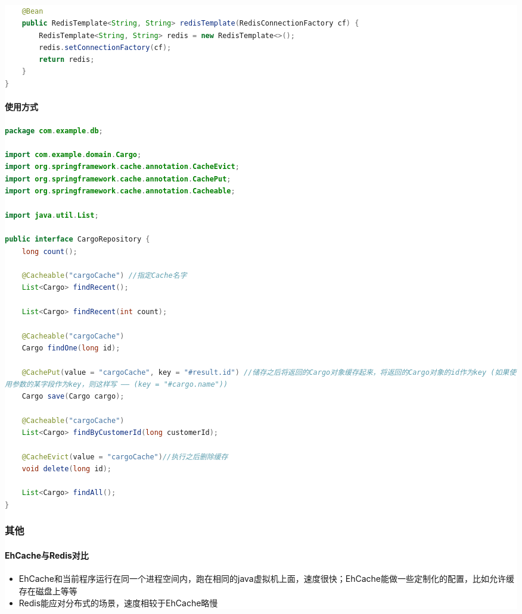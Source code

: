 ```java
    @Bean
    public RedisTemplate<String, String> redisTemplate(RedisConnectionFactory cf) {
        RedisTemplate<String, String> redis = new RedisTemplate<>();
        redis.setConnectionFactory(cf);
        return redis;
    }
}
```

#### 使用方式

```java
package com.example.db;

import com.example.domain.Cargo;
import org.springframework.cache.annotation.CacheEvict;
import org.springframework.cache.annotation.CachePut;
import org.springframework.cache.annotation.Cacheable;

import java.util.List;

public interface CargoRepository {
    long count();

    @Cacheable("cargoCache") //指定Cache名字
    List<Cargo> findRecent();

    List<Cargo> findRecent(int count);

    @Cacheable("cargoCache")
    Cargo findOne(long id);

    @CachePut(value = "cargoCache", key = "#result.id") //储存之后将返回的Cargo对象缓存起来，将返回的Cargo对象的id作为key (如果使用参数的某字段作为key，则这样写 —— (key = "#cargo.name"))
    Cargo save(Cargo cargo);

    @Cacheable("cargoCache")
    List<Cargo> findByCustomerId(long customerId);

    @CacheEvict(value = "cargoCache")//执行之后删除缓存
    void delete(long id);

    List<Cargo> findAll();
}

```

### 其他

#### EhCache与Redis对比

- EhCache和当前程序运行在同一个进程空间内，跑在相同的java虚拟机上面，速度很快；EhCache能做一些定制化的配置，比如允许缓存在磁盘上等等
- Redis能应对分布式的场景，速度相较于EhCache略慢
